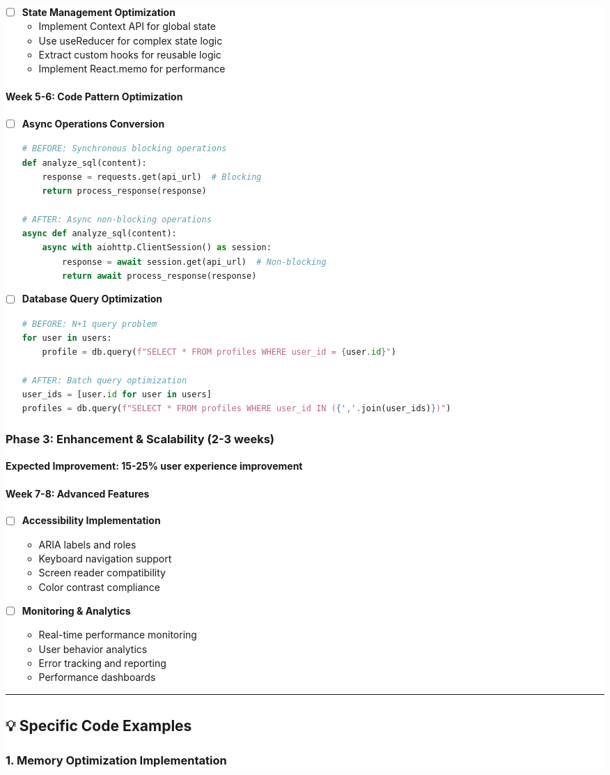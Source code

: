 - [ ] **State Management Optimization**
  - Implement Context API for global state
  - Use useReducer for complex state logic
  - Extract custom hooks for reusable logic
  - Implement React.memo for performance

#### Week 5-6: Code Pattern Optimization
- [ ] **Async Operations Conversion**
  ```python
  # BEFORE: Synchronous blocking operations
  def analyze_sql(content):
      response = requests.get(api_url)  # Blocking
      return process_response(response)

  # AFTER: Async non-blocking operations
  async def analyze_sql(content):
      async with aiohttp.ClientSession() as session:
          response = await session.get(api_url)  # Non-blocking
          return await process_response(response)
  ```

- [ ] **Database Query Optimization**
  ```python
  # BEFORE: N+1 query problem
  for user in users:
      profile = db.query(f"SELECT * FROM profiles WHERE user_id = {user.id}")

  # AFTER: Batch query optimization
  user_ids = [user.id for user in users]
  profiles = db.query(f"SELECT * FROM profiles WHERE user_id IN ({','.join(user_ids)})")
  ```

### Phase 3: Enhancement & Scalability (2-3 weeks)
**Expected Improvement: 15-25% user experience improvement**

#### Week 7-8: Advanced Features
- [ ] **Accessibility Implementation**
  - ARIA labels and roles
  - Keyboard navigation support
  - Screen reader compatibility
  - Color contrast compliance

- [ ] **Monitoring & Analytics**
  - Real-time performance monitoring
  - User behavior analytics
  - Error tracking and reporting
  - Performance dashboards

---

## 💡 Specific Code Examples

### 1. Memory Optimization Implementation
